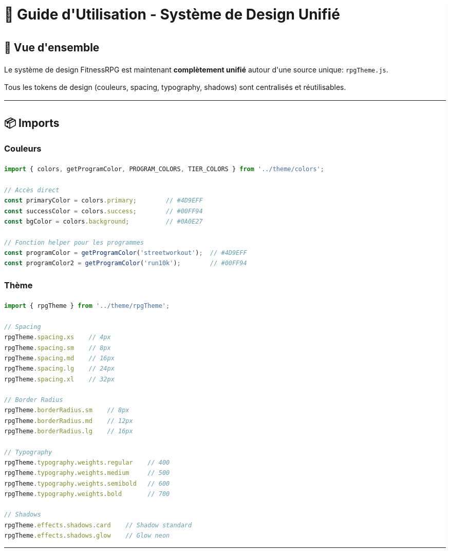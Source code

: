 # 🎨 Guide d'Utilisation - Système de Design Unifié

## 🎯 Vue d'ensemble

Le système de design FitnessRPG est maintenant **complètement unifié** autour d'une source unique: `rpgTheme.js`.

Tous les tokens de design (couleurs, spacing, typography, shadows) sont centralisés et réutilisables.

---

## 📦 Imports

### Couleurs
```javascript
import { colors, getProgramColor, PROGRAM_COLORS, TIER_COLORS } from '../theme/colors';

// Accès direct
const primaryColor = colors.primary;        // #4D9EFF
const successColor = colors.success;        // #00FF94
const bgColor = colors.background;          // #0A0E27

// Fonction helper pour les programmes
const programColor = getProgramColor('streetworkout');  // #4D9EFF
const programColor2 = getProgramColor('run10k');        // #00FF94
```

### Thème
```javascript
import { rpgTheme } from '../theme/rpgTheme';

// Spacing
rpgTheme.spacing.xs    // 4px
rpgTheme.spacing.sm    // 8px
rpgTheme.spacing.md    // 16px
rpgTheme.spacing.lg    // 24px
rpgTheme.spacing.xl    // 32px

// Border Radius
rpgTheme.borderRadius.sm    // 8px
rpgTheme.borderRadius.md    // 12px
rpgTheme.borderRadius.lg    // 16px

// Typography
rpgTheme.typography.weights.regular    // 400
rpgTheme.typography.weights.medium     // 500
rpgTheme.typography.weights.semibold   // 600
rpgTheme.typography.weights.bold       // 700

// Shadows
rpgTheme.effects.shadows.card    // Shadow standard
rpgTheme.effects.shadows.glow    // Glow neon
```

---
